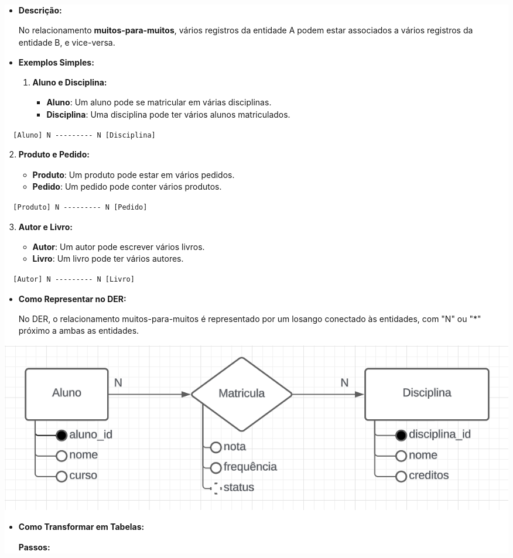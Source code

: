 - **Descrição:**

  No relacionamento **muitos-para-muitos**, vários registros da entidade A podem estar associados a vários registros da entidade B, e vice-versa.

- **Exemplos Simples:**

  1. **Aluno e Disciplina:**

     - **Aluno**: Um aluno pode se matricular em várias disciplinas.
     - **Disciplina**: Uma disciplina pode ter vários alunos matriculados.

```
  [Aluno] N --------- N [Disciplina]
```
  
  2. **Produto e Pedido:**

     - **Produto**: Um produto pode estar em vários pedidos.
     - **Pedido**: Um pedido pode conter vários produtos.

```
  [Produto] N --------- N [Pedido]
```

  3. **Autor e Livro:**

     - **Autor**: Um autor pode escrever vários livros.
     - **Livro**: Um livro pode ter vários autores.

```
  [Autor] N --------- N [Livro]
```

- **Como Representar no DER:**

  No DER, o relacionamento muitos-para-muitos é representado por um losango conectado às entidades, com "N" ou "*" próximo a ambas as entidades.

![Exemplo de Relacionamento N:M - Aluno:Disciplina](./assets/relacionamentoNN_Matricula.png)

- **Como Transformar em Tabelas:**

  **Passos:**
